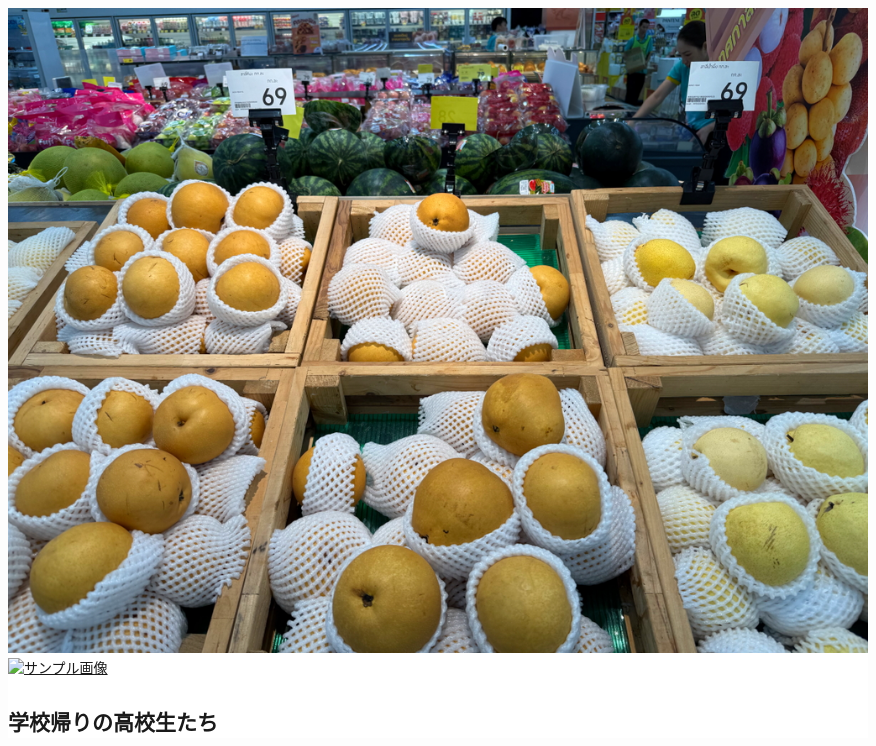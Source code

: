 <a href="20250924_033.JPG" target="_blank"><img src="20250924_033.JPG" alt="サンプル画像" class="responsive-media"></a>
<a href="20250924_034.JPG" target="_blank"><img src="20250924_034.JPG" alt="サンプル画像" class="responsive-media"></a>
    
<h2><span class="yellow">学校帰りの高校生たち</span></h2>